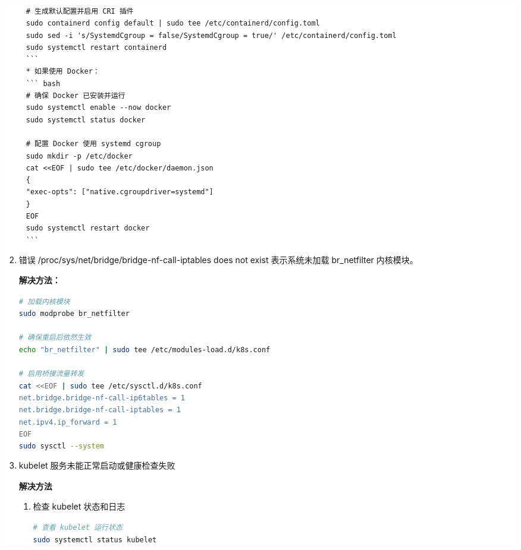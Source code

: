          # 生成默认配置并启用 CRI 插件
         sudo containerd config default | sudo tee /etc/containerd/config.toml
         sudo sed -i 's/SystemdCgroup = false/SystemdCgroup = true/' /etc/containerd/config.toml
         sudo systemctl restart containerd
         ```
         * 如果使用 Docker：
         ``` bash
         # 确保 Docker 已安装并运行
         sudo systemctl enable --now docker
         sudo systemctl status docker

         # 配置 Docker 使用 systemd cgroup
         sudo mkdir -p /etc/docker
         cat <<EOF | sudo tee /etc/docker/daemon.json
         {
         "exec-opts": ["native.cgroupdriver=systemd"]
         }
         EOF
         sudo systemctl restart docker
         ```
2. 错误 /proc/sys/net/bridge/bridge-nf-call-iptables does not exist 表示系统未加载 br_netfilter 内核模块。

   **解决方法：**
   ``` bash
   # 加载内核模块
   sudo modprobe br_netfilter

   # 确保重启后依然生效
   echo "br_netfilter" | sudo tee /etc/modules-load.d/k8s.conf

   # 启用桥接流量转发
   cat <<EOF | sudo tee /etc/sysctl.d/k8s.conf
   net.bridge.bridge-nf-call-ip6tables = 1
   net.bridge.bridge-nf-call-iptables = 1
   net.ipv4.ip_forward = 1
   EOF
   sudo sysctl --system
   ```

3. kubelet 服务未能正常启动或健康检查失败

   **解决方法**
      1. 检查 kubelet 状态和日志
         ```bash
         # 查看 kubelet 运行状态
         sudo systemctl status kubelet
